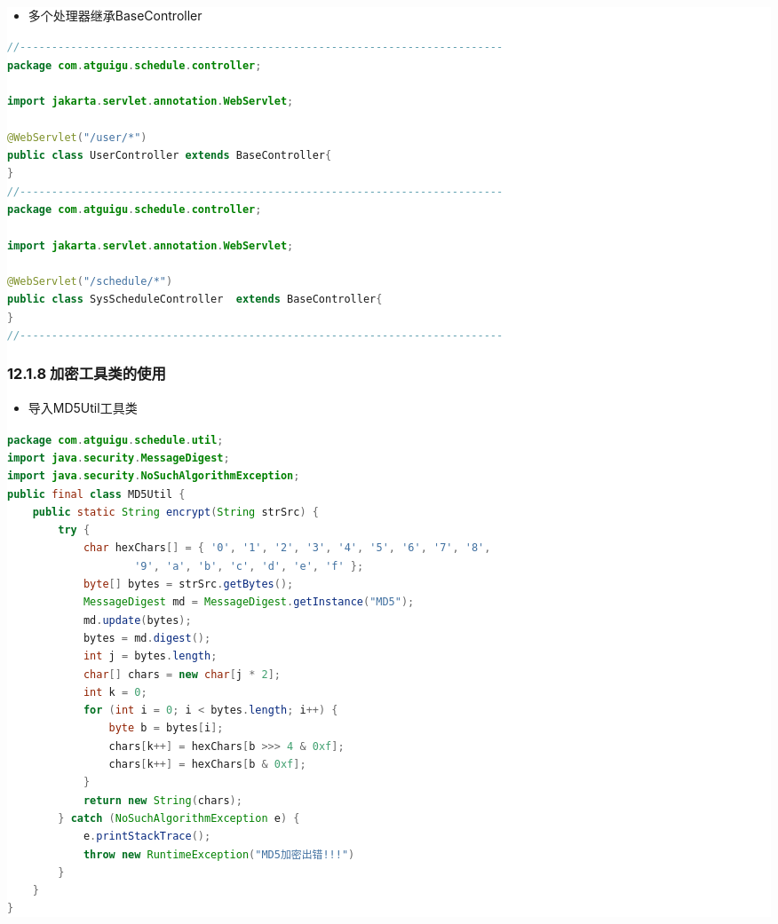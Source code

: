 

- 多个处理器继承BaseController

```java
//----------------------------------------------------------------------------
package com.atguigu.schedule.controller;

import jakarta.servlet.annotation.WebServlet;

@WebServlet("/user/*")
public class UserController extends BaseController{
}
//----------------------------------------------------------------------------
package com.atguigu.schedule.controller;

import jakarta.servlet.annotation.WebServlet;

@WebServlet("/schedule/*")
public class SysScheduleController  extends BaseController{
}
//----------------------------------------------------------------------------
```

### 12.1.8 加密工具类的使用

- 导入MD5Util工具类

```java
package com.atguigu.schedule.util;
import java.security.MessageDigest;
import java.security.NoSuchAlgorithmException;
public final class MD5Util {
    public static String encrypt(String strSrc) {
        try {
            char hexChars[] = { '0', '1', '2', '3', '4', '5', '6', '7', '8',
                    '9', 'a', 'b', 'c', 'd', 'e', 'f' };
            byte[] bytes = strSrc.getBytes();
            MessageDigest md = MessageDigest.getInstance("MD5");
            md.update(bytes);
            bytes = md.digest();
            int j = bytes.length;
            char[] chars = new char[j * 2];
            int k = 0;
            for (int i = 0; i < bytes.length; i++) {
                byte b = bytes[i];
                chars[k++] = hexChars[b >>> 4 & 0xf];
                chars[k++] = hexChars[b & 0xf];
            }
            return new String(chars);
        } catch (NoSuchAlgorithmException e) {
            e.printStackTrace();
            throw new RuntimeException("MD5加密出错!!!")
        }
    }
}
```
